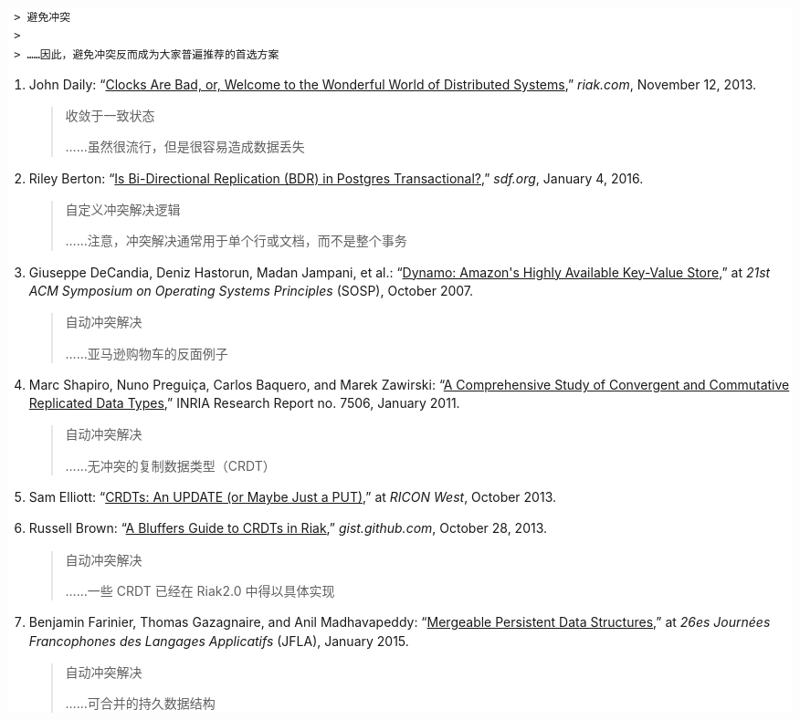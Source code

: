      > 避免冲突
     >
     > ……因此，避免冲突反而成为大家普遍推荐的首选方案

1. John Daily:
     “[Clocks Are Bad, or, Welcome to the Wonderful World of Distributed Systems](https://riak.com/clocks-are-bad-or-welcome-to-distributed-systems/),” *riak.com*, November 12, 2013.

     > 收敛于一致状态
     >
     > ……虽然很流行，但是很容易造成数据丢失

1. Riley Berton:
     “[Is Bi-Directional Replication (BDR) in Postgres Transactional?](http://sdf.org/~riley/blog/2016/01/04/is-bi-directional-replication-bdr-in-postgres-transactional/),” *sdf.org*, January 4, 2016.

     > 自定义冲突解决逻辑
     >
     > ……注意，冲突解决通常用于单个行或文档，而不是整个事务

1. Giuseppe DeCandia, Deniz Hastorun, Madan Jampani, et al.:
     “[Dynamo: Amazon's Highly Available Key-Value Store](http://www.allthingsdistributed.com/files/amazon-dynamo-sosp2007.pdf),” at *21st ACM Symposium on Operating
     Systems Principles* (SOSP), October 2007.

     > 自动冲突解决
     >
     > ……亚马逊购物车的反面例子

1. Marc Shapiro, Nuno Preguiça, Carlos Baquero,
      and Marek Zawirski: “[A Comprehensive Study of   Convergent and Commutative Replicated Data Types](http://hal.inria.fr/inria-00555588/),” INRIA Research Report no. 7506,
      January 2011.

      > 自动冲突解决
      >
      > ……无冲突的复制数据类型（CRDT）

1. Sam Elliott:
      “[CRDTs: An UPDATE (or   Maybe Just a PUT)](https://speakerdeck.com/lenary/crdts-an-update-or-just-a-put),” at *RICON West*, October 2013.

1. Russell Brown:
      “[A Bluffers Guide to CRDTs in   Riak](https://gist.github.com/russelldb/f92f44bdfb619e089a4d),” *gist.github.com*, October 28, 2013.

      > 自动冲突解决
      >
      > ……一些 CRDT 已经在 Riak2.0 中得以具体实现

1. Benjamin Farinier, Thomas Gazagnaire, and
      Anil Madhavapeddy: “[Mergeable Persistent Data   Structures](http://gazagnaire.org/pub/FGM15.pdf),” at *26es Journées Francophones des Langages Applicatifs* (JFLA),
      January 2015.

      > 自动冲突解决
      >
      > ……可合并的持久数据结构
